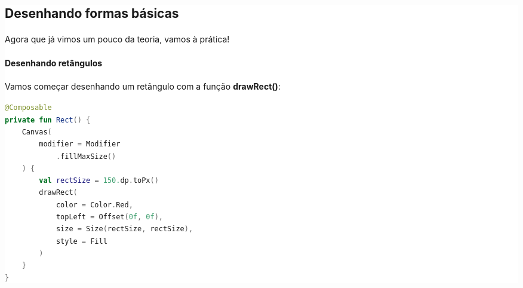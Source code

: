 ## Desenhando formas básicas

Agora que já vimos um pouco da teoria, vamos à prática!

#### Desenhando retângulos

Vamos começar desenhando um retângulo com a função **drawRect()**:

```kotlin
@Composable
private fun Rect() {
    Canvas(
        modifier = Modifier
            .fillMaxSize()
    ) {
        val rectSize = 150.dp.toPx()
        drawRect(
            color = Color.Red,
            topLeft = Offset(0f, 0f),
            size = Size(rectSize, rectSize),
            style = Fill
        )
    }
}
```
